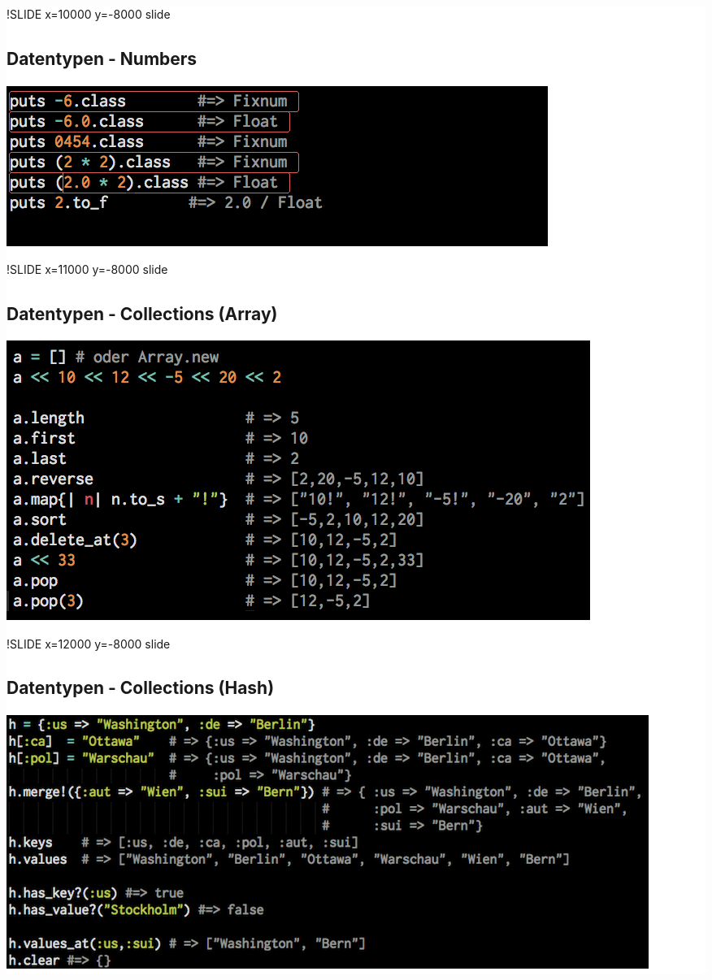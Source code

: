 !SLIDE x=10000 y=-8000 slide

## Datentypen - Numbers

<img src="images/numbers.png" />

!SLIDE x=11000 y=-8000 slide

## Datentypen - Collections (Array)

<img src="images/array.png" />

!SLIDE x=12000 y=-8000 slide

## Datentypen - Collections (Hash)

<img src ="images/hash.png" />
